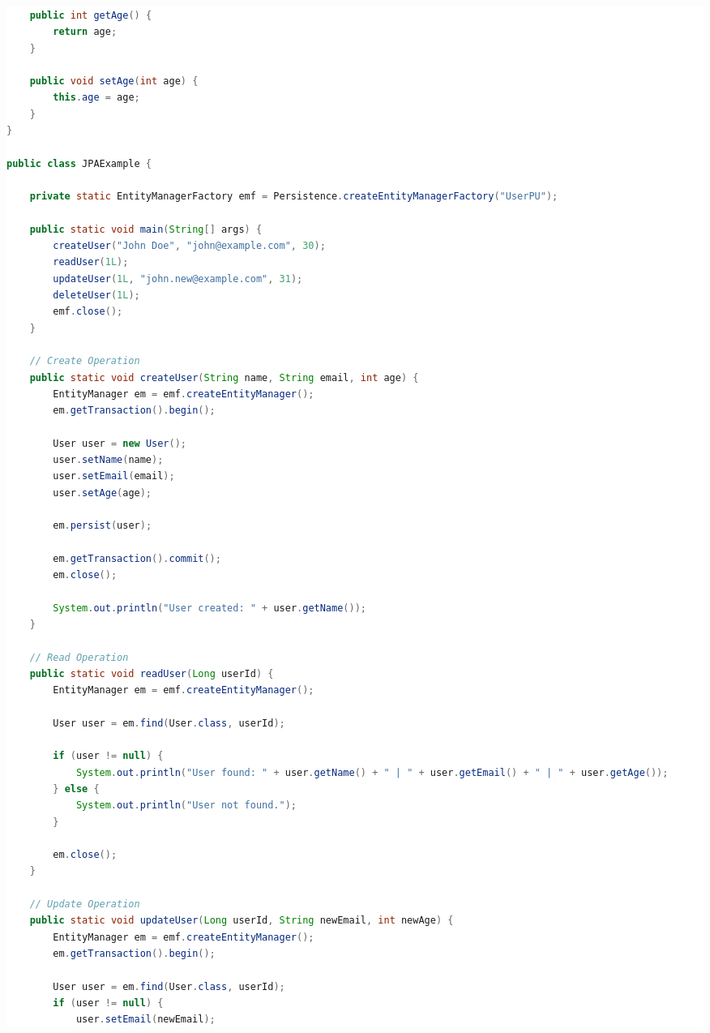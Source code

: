```java
    public int getAge() {
        return age;
    }

    public void setAge(int age) {
        this.age = age;
    }
}

public class JPAExample {

    private static EntityManagerFactory emf = Persistence.createEntityManagerFactory("UserPU");

    public static void main(String[] args) {
        createUser("John Doe", "john@example.com", 30);
        readUser(1L);
        updateUser(1L, "john.new@example.com", 31);
        deleteUser(1L);
        emf.close();
    }

    // Create Operation
    public static void createUser(String name, String email, int age) {
        EntityManager em = emf.createEntityManager();
        em.getTransaction().begin();

        User user = new User();
        user.setName(name);
        user.setEmail(email);
        user.setAge(age);

        em.persist(user);

        em.getTransaction().commit();
        em.close();

        System.out.println("User created: " + user.getName());
    }

    // Read Operation
    public static void readUser(Long userId) {
        EntityManager em = emf.createEntityManager();

        User user = em.find(User.class, userId);

        if (user != null) {
            System.out.println("User found: " + user.getName() + " | " + user.getEmail() + " | " + user.getAge());
        } else {
            System.out.println("User not found.");
        }

        em.close();
    }

    // Update Operation
    public static void updateUser(Long userId, String newEmail, int newAge) {
        EntityManager em = emf.createEntityManager();
        em.getTransaction().begin();

        User user = em.find(User.class, userId);
        if (user != null) {
            user.setEmail(newEmail);
```
